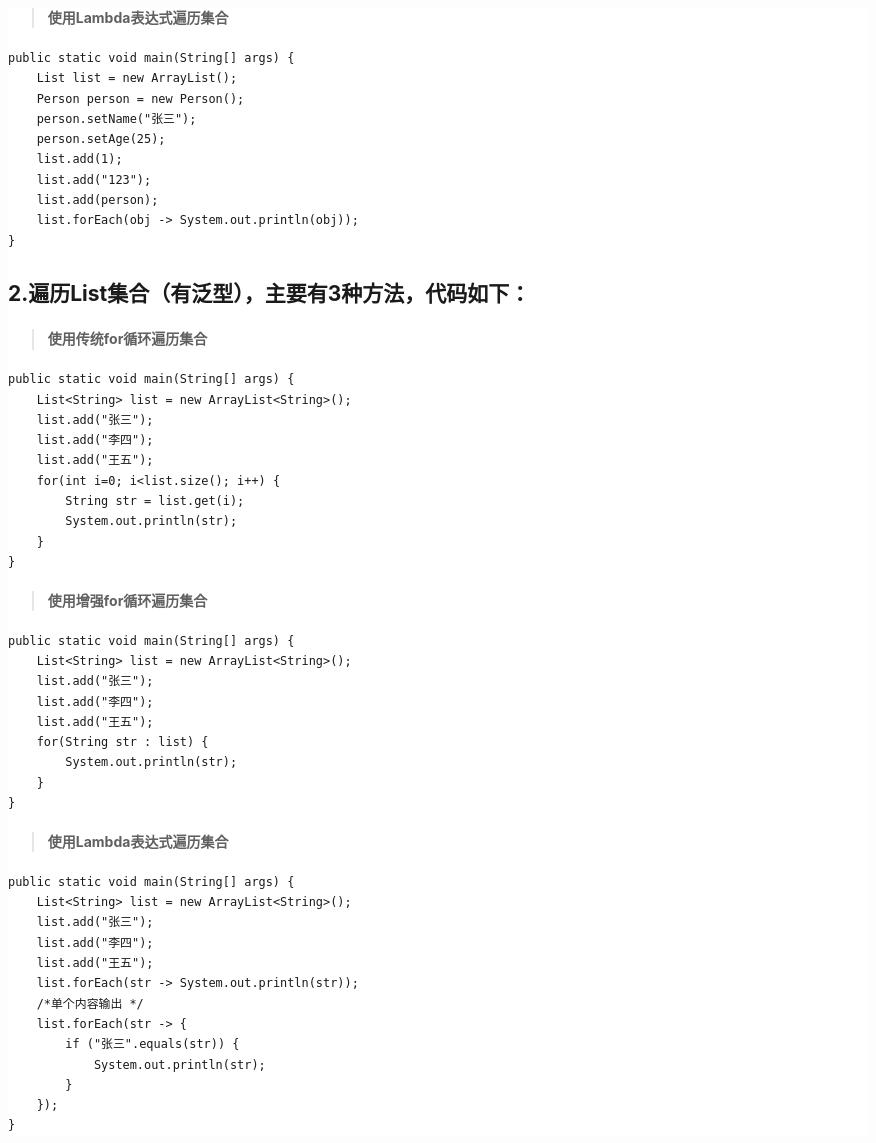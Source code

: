 > #### 使用Lambda表达式遍历集合 ####

    public static void main(String[] args) {
		List list = new ArrayList();
		Person person = new Person();
		person.setName("张三");
		person.setAge(25);
		list.add(1);
		list.add("123");
		list.add(person);
		list.forEach(obj -> System.out.println(obj));
	}

## 2.遍历List集合（有泛型），主要有3种方法，代码如下： ##

> #### 使用传统for循环遍历集合 ####

    public static void main(String[] args) {
		List<String> list = new ArrayList<String>();
		list.add("张三");
		list.add("李四");
		list.add("王五");
		for(int i=0; i<list.size(); i++) {
			String str = list.get(i);
			System.out.println(str);
		}
	}

> #### 使用增强for循环遍历集合 ####

    public static void main(String[] args) {
		List<String> list = new ArrayList<String>();
		list.add("张三");
		list.add("李四");
		list.add("王五");
		for(String str : list) {
			System.out.println(str);
		}
	}

> #### 使用Lambda表达式遍历集合 ####

    public static void main(String[] args) {
		List<String> list = new ArrayList<String>();
		list.add("张三");
		list.add("李四");
		list.add("王五");
		list.forEach(str -> System.out.println(str));
		/*单个内容输出 */
		list.forEach(str -> {
			if ("张三".equals(str)) {
				System.out.println(str);
			}
		});
	}

